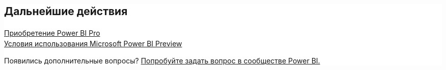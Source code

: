 ## <a name="next-steps"></a>Дальнейшие действия

[Приобретение Power BI Pro](../admin/service-admin-purchasing-power-bi-pro.md)  
[Условия использования Microsoft Power BI Preview](https://powerbi.microsoft.com/terms-of-service/)  

Появились дополнительные вопросы? [Попробуйте задать вопрос в сообществе Power BI.](https://community.powerbi.com/)
